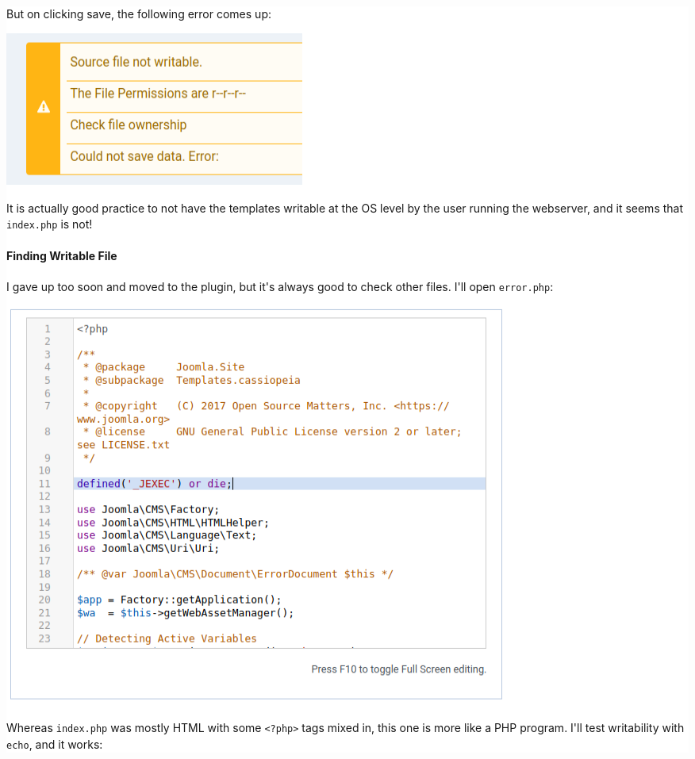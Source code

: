 But on clicking save, the following error comes up:

![](/img/image-20240423081818197.png)

It is actually good practice to not have the templates writable at the
OS level by the user running the webserver, and it seems that
`index.php` is not!

#### Finding Writable File

I gave up too soon and moved to the plugin, but it's always good to
check other files. I'll open `error.php`:

![](/img/image-20240423082122071.png)

Whereas `index.php` was mostly HTML with some `<?php>` tags mixed in,
this one is more like a PHP program. I'll test writability with `echo`,
and it works:
